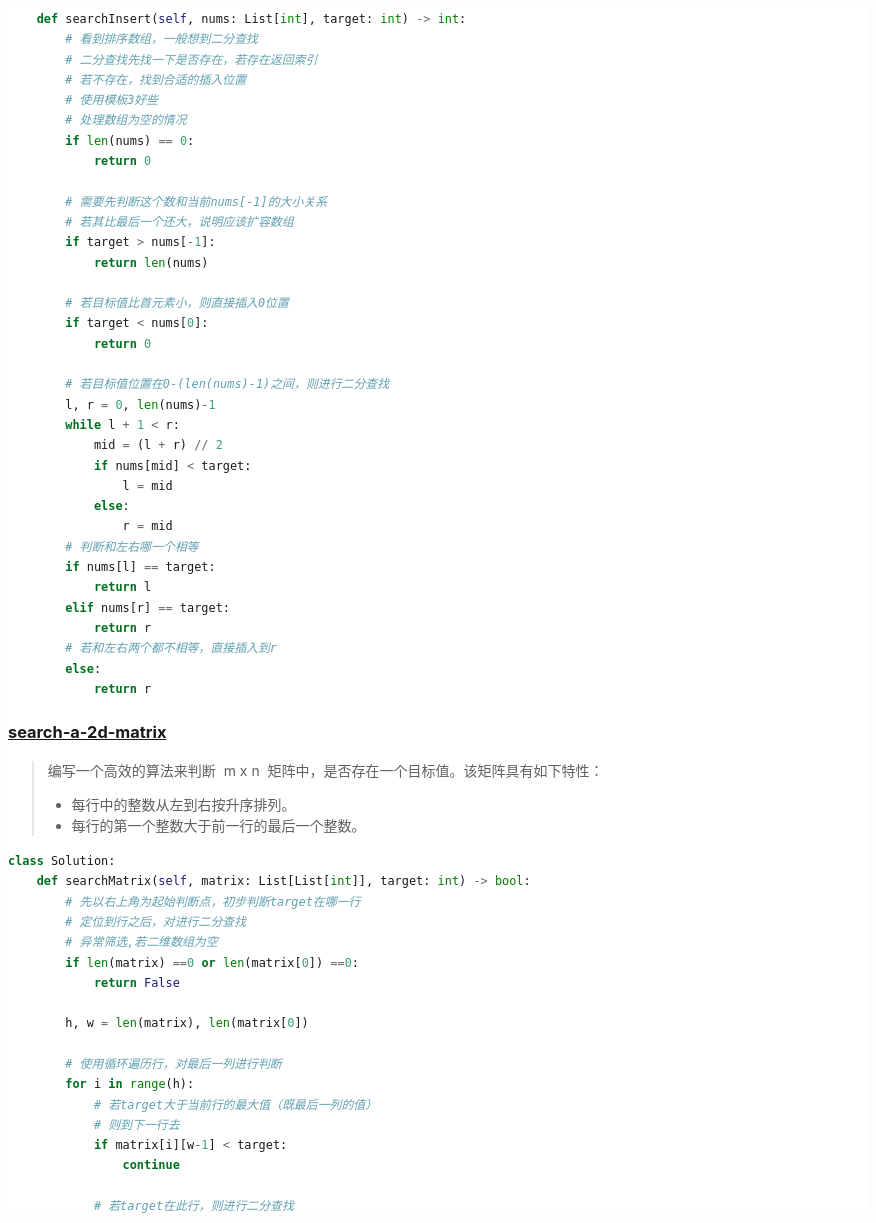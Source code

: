 ```Python
    def searchInsert(self, nums: List[int], target: int) -> int:
        # 看到排序数组，一般想到二分查找
        # 二分查找先找一下是否存在，若存在返回索引
        # 若不存在，找到合适的插入位置
        # 使用模板3好些
        # 处理数组为空的情况
        if len(nums) == 0:
            return 0
        
        # 需要先判断这个数和当前nums[-1]的大小关系
        # 若其比最后一个还大，说明应该扩容数组
        if target > nums[-1]:
            return len(nums)
        
        # 若目标值比首元素小，则直接插入0位置
        if target < nums[0]:
            return 0
        
        # 若目标值位置在0-(len(nums)-1)之间，则进行二分查找
        l, r = 0, len(nums)-1
        while l + 1 < r:
            mid = (l + r) // 2
            if nums[mid] < target:
                l = mid
            else:
                r = mid
        # 判断和左右哪一个相等
        if nums[l] == target:
            return l
        elif nums[r] == target:
            return r
        # 若和左右两个都不相等，直接插入到r
        else:
            return r
```

### [search-a-2d-matrix](https://leetcode-cn.com/problems/search-a-2d-matrix/)

> 编写一个高效的算法来判断  m x n  矩阵中，是否存在一个目标值。该矩阵具有如下特性：
>
> - 每行中的整数从左到右按升序排列。
> - 每行的第一个整数大于前一行的最后一个整数。



```Python
class Solution:
    def searchMatrix(self, matrix: List[List[int]], target: int) -> bool:
        # 先以右上角为起始判断点，初步判断target在哪一行
        # 定位到行之后，对进行二分查找
        # 异常筛选,若二维数组为空
        if len(matrix) ==0 or len(matrix[0]) ==0:
            return False

        h, w = len(matrix), len(matrix[0])

        # 使用循环遍历行，对最后一列进行判断
        for i in range(h):
            # 若target大于当前行的最大值（既最后一列的值）
            # 则到下一行去
            if matrix[i][w-1] < target:
                continue
            
            # 若target在此行，则进行二分查找
```
